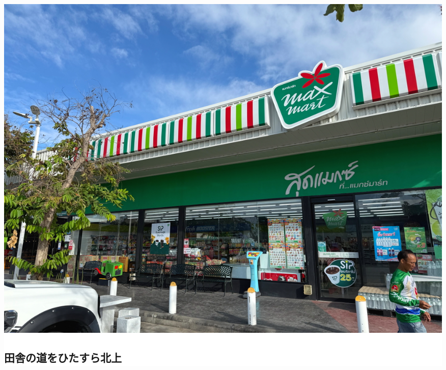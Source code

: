 <a href="20250922_017.JPG" target="_blank"><img src="20250922_017.JPG" alt="サンプル画像" class="responsive-media"></a>
    
<h2><span class="yellow">田舎の道をひたすら北上</span></h2>